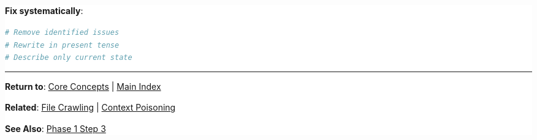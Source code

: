 **Fix systematically**:

```bash
# Remove identified issues
# Rewrite in present tense
# Describe only current state
```

---

**Return to**: [Core Concepts](README.md) | [Main Index](../README.md)

**Related**: [File Crawling](file_crawling.md) | [Context Poisoning](context_poisoning.md)

**See Also**: [Phase 1 Step 3](../phases/01_documentation_retcon.md#step-3-retcon-writing-rules)
